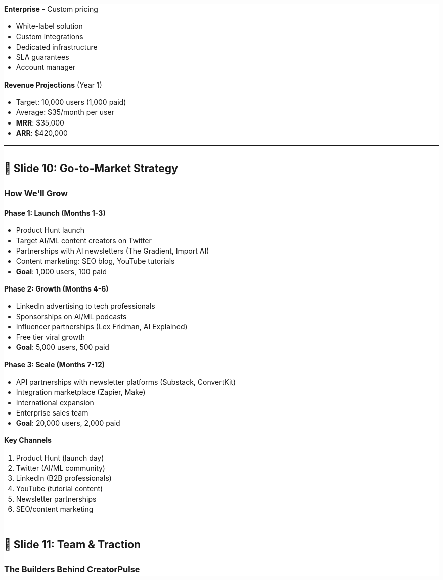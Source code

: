 **Enterprise** - Custom pricing
- White-label solution
- Custom integrations
- Dedicated infrastructure
- SLA guarantees
- Account manager

**Revenue Projections** (Year 1)
- Target: 10,000 users (1,000 paid)
- Average: $35/month per user
- **MRR**: $35,000
- **ARR**: $420,000

---

## 🎯 Slide 10: Go-to-Market Strategy

### How We'll Grow

**Phase 1: Launch (Months 1-3)**
- Product Hunt launch
- Target AI/ML content creators on Twitter
- Partnerships with AI newsletters (The Gradient, Import AI)
- Content marketing: SEO blog, YouTube tutorials
- **Goal**: 1,000 users, 100 paid

**Phase 2: Growth (Months 4-6)**
- LinkedIn advertising to tech professionals
- Sponsorships on AI/ML podcasts
- Influencer partnerships (Lex Fridman, AI Explained)
- Free tier viral growth
- **Goal**: 5,000 users, 500 paid

**Phase 3: Scale (Months 7-12)**
- API partnerships with newsletter platforms (Substack, ConvertKit)
- Integration marketplace (Zapier, Make)
- International expansion
- Enterprise sales team
- **Goal**: 20,000 users, 2,000 paid

**Key Channels**
1. Product Hunt (launch day)
2. Twitter (AI/ML community)
3. LinkedIn (B2B professionals)
4. YouTube (tutorial content)
5. Newsletter partnerships
6. SEO/content marketing

---

## 👥 Slide 11: Team & Traction

### The Builders Behind CreatorPulse
